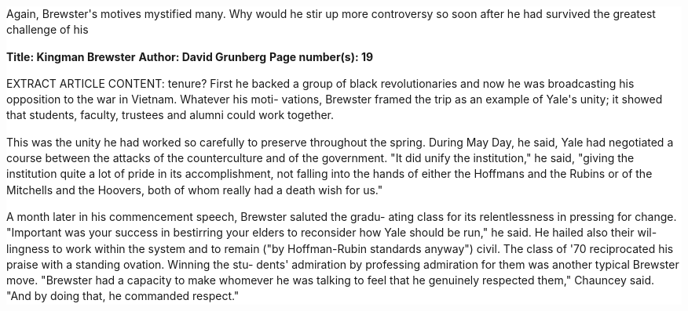 Again, Brewster's motives mystified 
many. Why would he stir up more 
controversy so soon after he had 
survived the greatest challenge of his



**Title: Kingman Brewster**
**Author: David Grunberg**
**Page number(s): 19**

EXTRACT ARTICLE CONTENT:
tenure? First he backed a group of 
black revolutionaries and now he was 
broadcasting his opposition to the war 
in Vietnam. 
Whatever his moti-
vations, Brewster framed the trip as an 
example of Yale's unity; it showed that 
students, faculty, trustees and alumni 
could work together. 

This was the unity he had worked so 
carefully to preserve throughout the 
spring. During May Day, he said, 
Yale had negotiated a course between 
the attacks of the counterculture and of 
the government. "It did unify the 
institution," he said, "giving the 
institution quite a lot of pride in its 
accomplishment, not falling into the 
hands of either the Hoffmans and the 
Rubins or of the Mitchells and the 
Hoovers, both of whom really had a 
death wish for us." 

A month later in his commencement 
speech, Brewster saluted the gradu-
ating class for its relentlessness in 
pressing for change. "Important was 
your success in bestirring your elders 
to reconsider how Yale should be run," 
he said. He hailed also their wil-
lingness to work within the system and 
to remain ("by Hoffman-Rubin 
standards anyway") civil. The class of 
'70 reciprocated his praise with a 
standing ovation. Winning the stu-
dents' admiration by professing 
admiration for them was another 
typical Brewster move. "Brewster had 
a capacity to make whomever he was 
talking to feel 
that he genuinely 
respected them," Chauncey said. "And 
by doing that, he commanded respect." 
